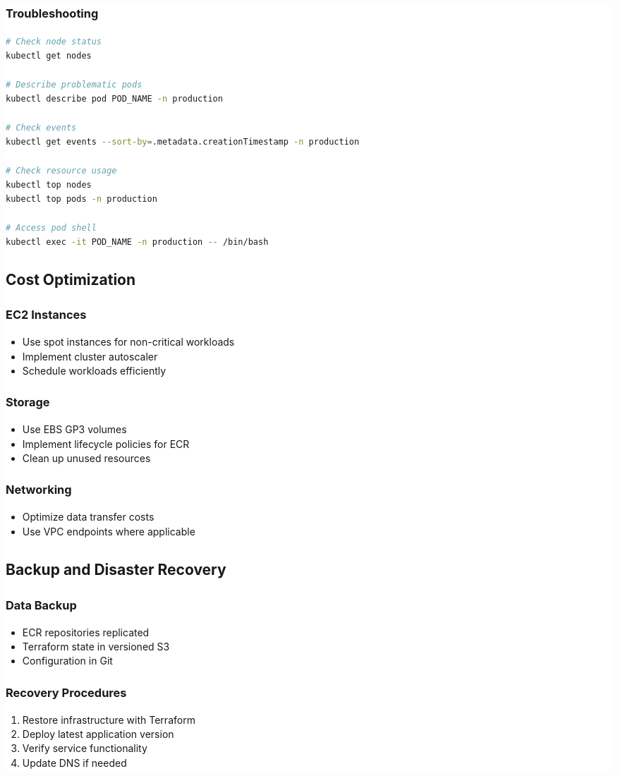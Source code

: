 ### Troubleshooting

```bash
# Check node status
kubectl get nodes

# Describe problematic pods
kubectl describe pod POD_NAME -n production

# Check events
kubectl get events --sort-by=.metadata.creationTimestamp -n production

# Check resource usage
kubectl top nodes
kubectl top pods -n production

# Access pod shell
kubectl exec -it POD_NAME -n production -- /bin/bash
```

## Cost Optimization

### EC2 Instances
- Use spot instances for non-critical workloads
- Implement cluster autoscaler
- Schedule workloads efficiently

### Storage
- Use EBS GP3 volumes
- Implement lifecycle policies for ECR
- Clean up unused resources

### Networking
- Optimize data transfer costs
- Use VPC endpoints where applicable

## Backup and Disaster Recovery

### Data Backup
- ECR repositories replicated
- Terraform state in versioned S3
- Configuration in Git

### Recovery Procedures
1. Restore infrastructure with Terraform
2. Deploy latest application version
3. Verify service functionality
4. Update DNS if needed
